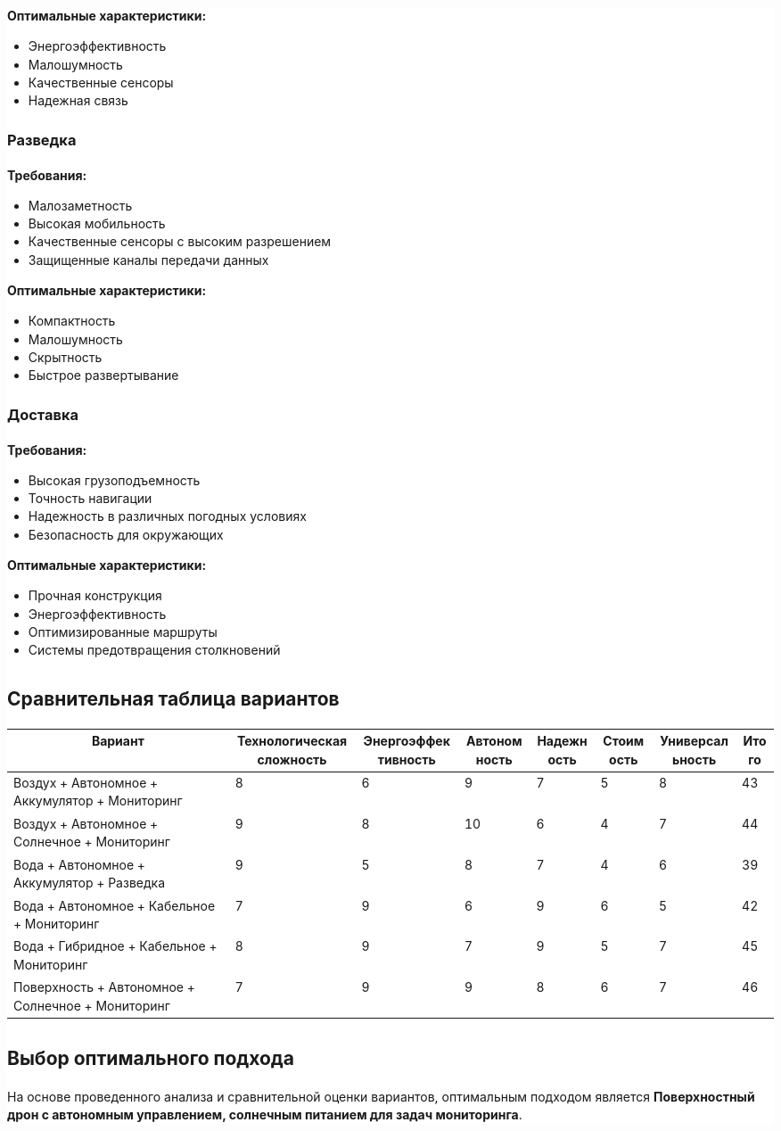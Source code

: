 **Оптимальные характеристики:**
- Энергоэффективность
- Малошумность
- Качественные сенсоры
- Надежная связь

### Разведка

**Требования:**
- Малозаметность
- Высокая мобильность
- Качественные сенсоры с высоким разрешением
- Защищенные каналы передачи данных

**Оптимальные характеристики:**
- Компактность
- Малошумность
- Скрытность
- Быстрое развертывание

### Доставка

**Требования:**
- Высокая грузоподъемность
- Точность навигации
- Надежность в различных погодных условиях
- Безопасность для окружающих

**Оптимальные характеристики:**
- Прочная конструкция
- Энергоэффективность
- Оптимизированные маршруты
- Системы предотвращения столкновений

## Сравнительная таблица вариантов

| Вариант | Технологическая сложность | Энергоэффективность | Автономность | Надежность | Стоимость | Универсальность | Итого |
|---------|---------------------------|---------------------|--------------|------------|-----------|-----------------|-------|
| Воздух + Автономное + Аккумулятор + Мониторинг | 8 | 6 | 9 | 7 | 5 | 8 | 43 |
| Воздух + Автономное + Солнечное + Мониторинг | 9 | 8 | 10 | 6 | 4 | 7 | 44 |
| Вода + Автономное + Аккумулятор + Разведка | 9 | 5 | 8 | 7 | 4 | 6 | 39 |
| Вода + Автономное + Кабельное + Мониторинг | 7 | 9 | 6 | 9 | 6 | 5 | 42 |
| Вода + Гибридное + Кабельное + Мониторинг | 8 | 9 | 7 | 9 | 5 | 7 | 45 |
| Поверхность + Автономное + Солнечное + Мониторинг | 7 | 9 | 9 | 8 | 6 | 7 | 46 |

## Выбор оптимального подхода

На основе проведенного анализа и сравнительной оценки вариантов, оптимальным подходом является **Поверхностный дрон с автономным управлением, солнечным питанием для задач мониторинга**.
